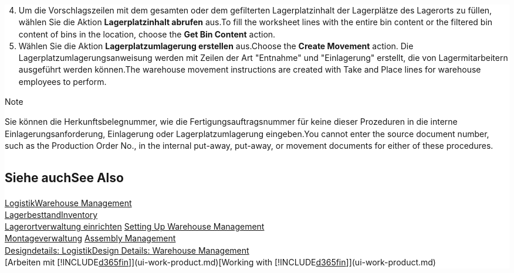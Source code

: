 4.  <span data-ttu-id="7c6bb-148">Um die Vorschlagszeilen mit dem gesamten oder dem gefilterten Lagerplatzinhalt der Lagerplätze des Lagerorts zu füllen, wählen Sie die Aktion **Lagerplatzinhalt abrufen** aus.</span><span class="sxs-lookup"><span data-stu-id="7c6bb-148">To fill the worksheet lines with the entire bin content or the filtered bin content of bins in the location, choose the **Get Bin Content** action.</span></span>  
5. <span data-ttu-id="7c6bb-149">Wählen Sie die Aktion **Lagerplatzumlagerung erstellen** aus.</span><span class="sxs-lookup"><span data-stu-id="7c6bb-149">Choose the **Create Movement** action.</span></span> <span data-ttu-id="7c6bb-150">Die Lagerplatzumlagerungsanweisung werden mit Zeilen der Art "Entnahme" und "Einlagerung" erstellt, die von Lagermitarbeitern ausgeführt werden können.</span><span class="sxs-lookup"><span data-stu-id="7c6bb-150">The warehouse movement instructions are created with Take and Place lines for warehouse employees to perform.</span></span>  

> [!NOTE]  
>  <span data-ttu-id="7c6bb-151">Sie können die Herkunftsbelegnummer, wie die Fertigungsauftragsnummer für keine dieser Prozeduren in die interne Einlagerungsanforderung, Einlagerung oder Lagerplatzumlagerung eingeben.</span><span class="sxs-lookup"><span data-stu-id="7c6bb-151">You cannot enter the source document number, such as the Production Order No., in the internal put-away, put-away, or movement documents for either of these procedures.</span></span>  

## <a name="see-also"></a><span data-ttu-id="7c6bb-152">Siehe auch</span><span class="sxs-lookup"><span data-stu-id="7c6bb-152">See Also</span></span>  
[<span data-ttu-id="7c6bb-153">Logistik</span><span class="sxs-lookup"><span data-stu-id="7c6bb-153">Warehouse Management</span></span>](warehouse-manage-warehouse.md)  
[<span data-ttu-id="7c6bb-154">Lagerbesttand</span><span class="sxs-lookup"><span data-stu-id="7c6bb-154">Inventory</span></span>](inventory-manage-inventory.md)  
<span data-ttu-id="7c6bb-155">[Lagerortverwaltung einrichten](warehouse-setup-warehouse.md)   </span><span class="sxs-lookup"><span data-stu-id="7c6bb-155">[Setting Up Warehouse Management](warehouse-setup-warehouse.md)   </span></span>  
<span data-ttu-id="7c6bb-156">[Montageverwaltung](assembly-assemble-items.md)  </span><span class="sxs-lookup"><span data-stu-id="7c6bb-156">[Assembly Management](assembly-assemble-items.md)  </span></span>  
[<span data-ttu-id="7c6bb-157">Designdetails: Logistik</span><span class="sxs-lookup"><span data-stu-id="7c6bb-157">Design Details: Warehouse Management</span></span>](design-details-warehouse-management.md)  
<span data-ttu-id="7c6bb-158">[Arbeiten mit [!INCLUDE[d365fin](includes/d365fin_md.md)]](ui-work-product.md)</span><span class="sxs-lookup"><span data-stu-id="7c6bb-158">[Working with [!INCLUDE[d365fin](includes/d365fin_md.md)]](ui-work-product.md)</span></span>

